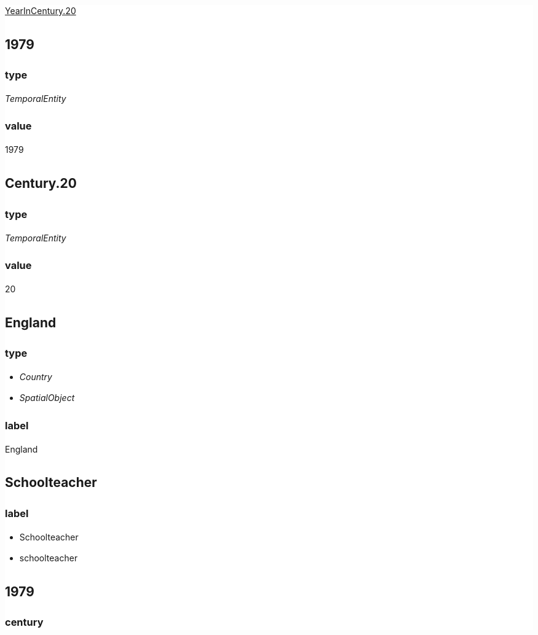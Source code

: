 
[YearInCentury.20](#YearInCentury.20)

## 1979

### type


*TemporalEntity*

### value


1979

## Century.20

### type


*TemporalEntity*

### value


20

## England

### type

 - *Country*

 - *SpatialObject*

### label


England

## Schoolteacher

### label

 - Schoolteacher

 - schoolteacher

## 1979

### century


